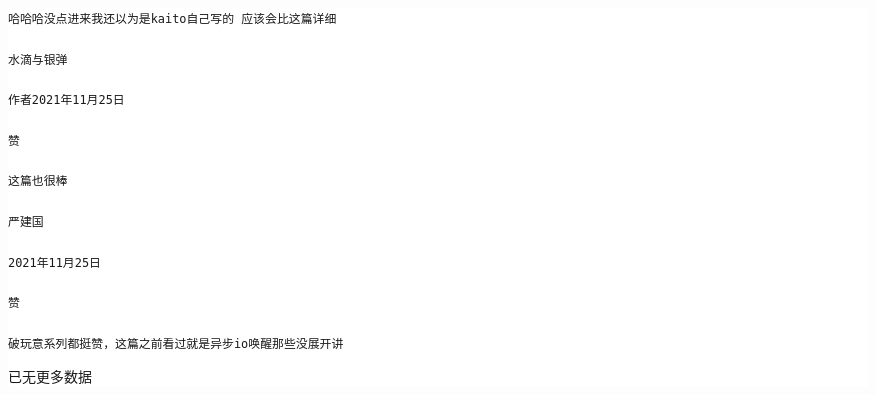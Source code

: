     哈哈哈没点进来我还以为是kaito自己写的 应该会比这篇详细
    
    水滴与银弹
    
    作者2021年11月25日
    
    赞
    
    这篇也很棒
    
    严建国
    
    2021年11月25日
    
    赞
    
    破玩意系列都挺赞，这篇之前看过就是异步io唤醒那些没展开讲
    

已无更多数据
